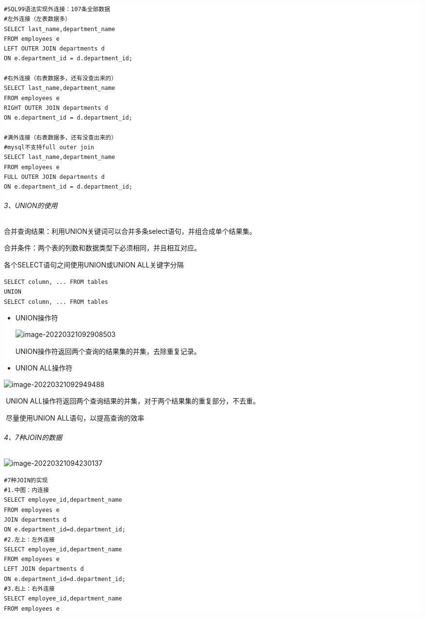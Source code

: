 ```mysql
#SQL99语法实现外连接：107条全部数据
#左外连接（左表数据多）
SELECT last_name,department_name
FROM employees e 
LEFT OUTER JOIN departments d
ON e.department_id = d.department_id; 

#右外连接（右表数据多，还有没查出来的）
SELECT last_name,department_name
FROM employees e 
RIGHT OUTER JOIN departments d
ON e.department_id = d.department_id; 

#满外连接（右表数据多，还有没查出来的）
#mysql不支持full outer join
SELECT last_name,department_name
FROM employees e 
FULL OUTER JOIN departments d
ON e.department_id = d.department_id; 
```

###### 3、UNION的使用

合并查询结果：利用UNION关键词可以合并多条select语句，并组合成单个结果集。

合并条件：两个表的列数和数据类型下必须相同，并且相互对应。

各个SELECT语句之间使用UNION或UNION ALL关键字分隔

```mysql
SELECT column, ... FROM tables
UNION
SELECT column, ... FROM tables
```

- UNION操作符

  ![image-20220321092908503](C:\Typora\mylearning\\img\image-20220321092908503.png)

  UNION操作符返回两个查询的结果集的并集，去除重复记录。

- UNION ALL操作符

![image-20220321092949488](C:\Typora\mylearning\\img\image-20220321092949488.png)

​		UNION ALL操作符返回两个查询结果的并集，对于两个结果集的重复部分，不去重。

​	尽量使用UNION ALL语句，以提高查询的效率

###### 4、7种JOIN的数据

![image-20220321094230137](C:\Typora\mylearning\\img\image-20220321094230137.png)

```mysql
#7种JOIN的实现
#1.中图：内连接
SELECT employee_id,department_name
FROM employees e 
JOIN departments d
ON e.department_id=d.department_id;
#2.左上：左外连接
SELECT employee_id,department_name
FROM employees e 
LEFT JOIN departments d
ON e.department_id=d.department_id;
#3.右上：右外连接
SELECT employee_id,department_name
FROM employees e 
```